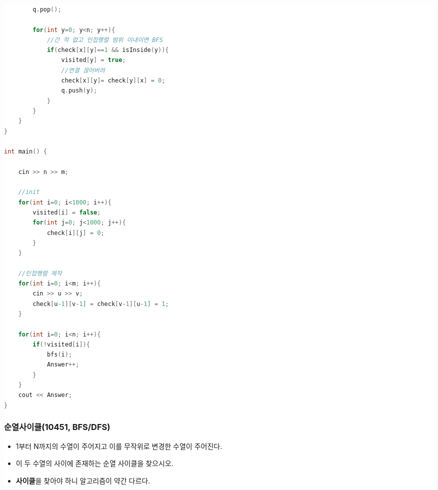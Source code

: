 ```c++
		q.pop();

		for(int y=0; y<n; y++){
			//간 적 없고 인접행렬 범위 이내이면 BFS
			if(check[x][y]==1 && isInside(y)){
				visited[y] = true;
				//연결 끊어버려
				check[x][y]= check[y][x] = 0;
				q.push(y);
			}
		}
	}
}

int main() {

	cin >> n >> m;

	//init
	for(int i=0; i<1000; i++){
		visited[i] = false;
		for(int j=0; j<1000; j++){
			check[i][j] = 0;
		}
	}

	//인접행렬 제작
	for(int i=0; i<m; i++){
		cin >> u >> v;
		check[u-1][v-1] = check[v-1][u-1] = 1;
	}

	for(int i=0; i<n; i++){
		if(!visited[i]){
			bfs(i);
			Answer++;
		}
	}
	cout << Answer;
}

```


### 순열사이클(10451, BFS/DFS)

- 1부터 N까지의 수열이 주어지고 이를 무작위로 변경한 수열이 주어진다.

- 이 두 수열의 사이에 존재하는 순열 사이클을 찾으시오.

- **사이클**을 찾아야 하니 알고리즘이 약간 다르다.
